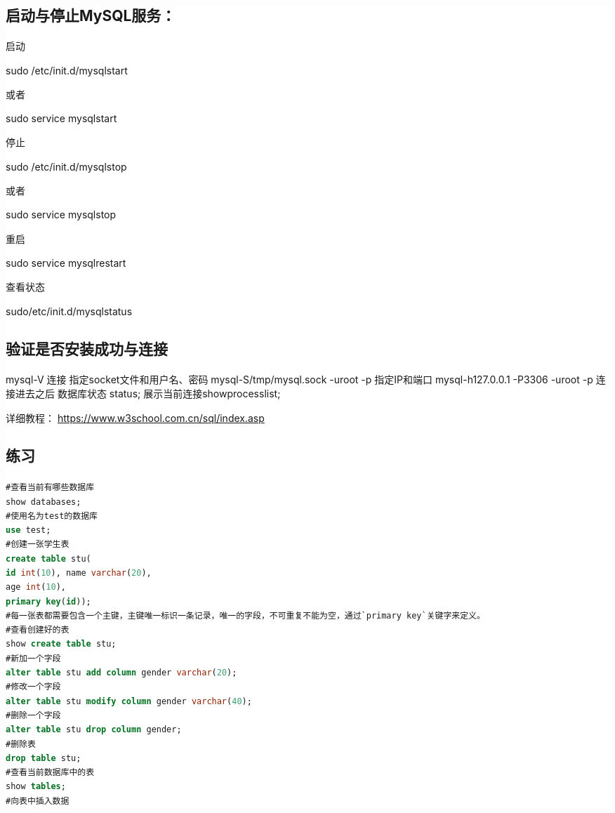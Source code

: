 

## 启动与停止MySQL服务：

启动

sudo /etc/init.d/mysqlstart

或者

sudo service mysqlstart

停止

sudo /etc/init.d/mysqlstop

或者

sudo service mysqlstop

重启

sudo service mysqlrestart

查看状态

sudo/etc/init.d/mysqlstatus

## 验证是否安装成功与连接
mysql-V
连接
指定socket文件和用户名、密码
mysql-S/tmp/mysql.sock -uroot -p
指定IP和端口
mysql-h127.0.0.1 -P3306 -uroot -p
连接进去之后
数据库状态
status;
展示当前连接showprocesslist;


详细教程：  https://www.w3school.com.cn/sql/index.asp

## 练习

```sql
#查看当前有哪些数据库
show databases;
#使用名为test的数据库
use test;
#创建一张学生表
create table stu(
id int(10), name varchar(20),
age int(10),
primary key(id));
#每一张表都需要包含一个主键，主键唯一标识一条记录，唯一的字段，不可重复不能为空，通过`primary key`关键字来定义。
#查看创建好的表
show create table stu;
#新加一个字段
alter table stu add column gender varchar(20);
#修改一个字段
alter table stu modify column gender varchar(40);
#删除一个字段
alter table stu drop column gender;
#删除表
drop table stu;
#查看当前数据库中的表
show tables;
#向表中插入数据
```